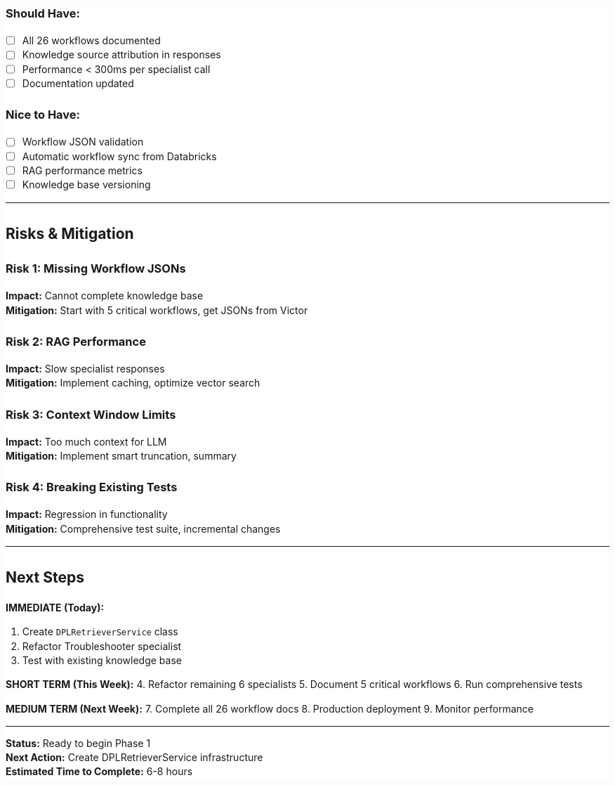 ### Should Have:
- [ ] All 26 workflows documented
- [ ] Knowledge source attribution in responses
- [ ] Performance < 300ms per specialist call
- [ ] Documentation updated

### Nice to Have:
- [ ] Workflow JSON validation
- [ ] Automatic workflow sync from Databricks
- [ ] RAG performance metrics
- [ ] Knowledge base versioning

---

## Risks & Mitigation

### Risk 1: Missing Workflow JSONs
**Impact:** Cannot complete knowledge base  
**Mitigation:** Start with 5 critical workflows, get JSONs from Victor

### Risk 2: RAG Performance
**Impact:** Slow specialist responses  
**Mitigation:** Implement caching, optimize vector search

### Risk 3: Context Window Limits
**Impact:** Too much context for LLM  
**Mitigation:** Implement smart truncation, summary

### Risk 4: Breaking Existing Tests
**Impact:** Regression in functionality  
**Mitigation:** Comprehensive test suite, incremental changes

---

## Next Steps

**IMMEDIATE (Today):**
1. Create `DPLRetrieverService` class
2. Refactor Troubleshooter specialist
3. Test with existing knowledge base

**SHORT TERM (This Week):**
4. Refactor remaining 6 specialists
5. Document 5 critical workflows
6. Run comprehensive tests

**MEDIUM TERM (Next Week):**
7. Complete all 26 workflow docs
8. Production deployment
9. Monitor performance

---

**Status:** Ready to begin Phase 1  
**Next Action:** Create DPLRetrieverService infrastructure  
**Estimated Time to Complete:** 6-8 hours


